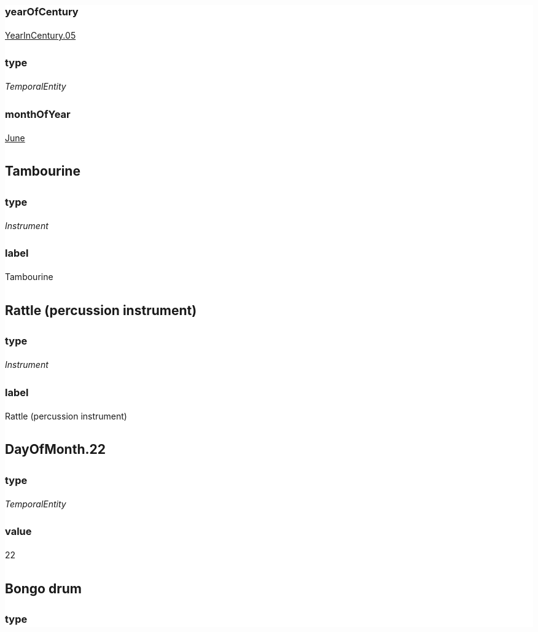 ### yearOfCentury


[YearInCentury.05](#YearInCentury.05)

### type


*TemporalEntity*

### monthOfYear


[June](#June)

## Tambourine

### type


*Instrument*

### label


Tambourine

## Rattle (percussion instrument)

### type


*Instrument*

### label


Rattle (percussion instrument)

## DayOfMonth.22

### type


*TemporalEntity*

### value


22

## Bongo drum

### type
